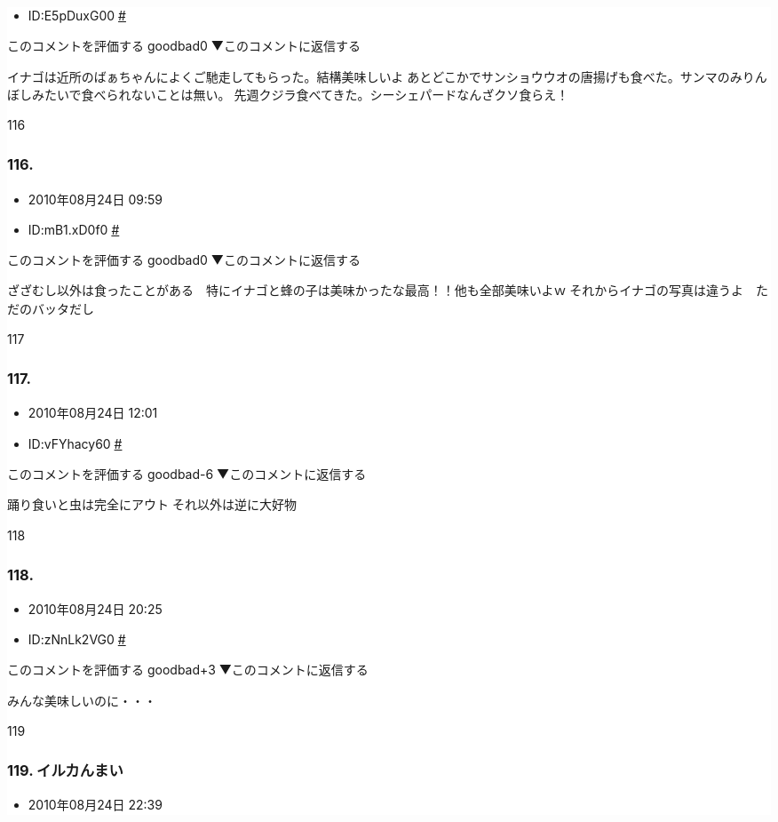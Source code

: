 - ID:E5pDuxG00 [#](http://livedoor.blogcms.jp/blog/karapaia_zaeega/comment/edit?id=2984260)

このコメントを評価する
goodbad0
▼このコメントに返信する

イナゴは近所のばぁちゃんによくご馳走してもらった。結構美味しいよ
あとどこかでサンショウウオの唐揚げも食べた。サンマのみりんぼしみたいで食べられないことは無い。
先週クジラ食べてきた。シーシェパードなんざクソ食らえ！

116

### 116.

- 2010年08月24日 09:59

- ID:mB1.xD0f0 [#](http://livedoor.blogcms.jp/blog/karapaia_zaeega/comment/edit?id=2984261)

このコメントを評価する
goodbad0
▼このコメントに返信する

ざざむし以外は食ったことがある　特にイナゴと蜂の子は美味かったな最高！！他も全部美味いよｗ
それからイナゴの写真は違うよ　ただのバッタだし

117

### 117.

- 2010年08月24日 12:01

- ID:vFYhacy60 [#](http://livedoor.blogcms.jp/blog/karapaia_zaeega/comment/edit?id=2984262)

このコメントを評価する
goodbad-6
▼このコメントに返信する

踊り食いと虫は完全にアウト
それ以外は逆に大好物

118

### 118.

- 2010年08月24日 20:25

- ID:zNnLk2VG0 [#](http://livedoor.blogcms.jp/blog/karapaia_zaeega/comment/edit?id=2984263)

このコメントを評価する
goodbad+3
▼このコメントに返信する

みんな美味しいのに・・・

119

### 119. イルカんまい

- 2010年08月24日 22:39
